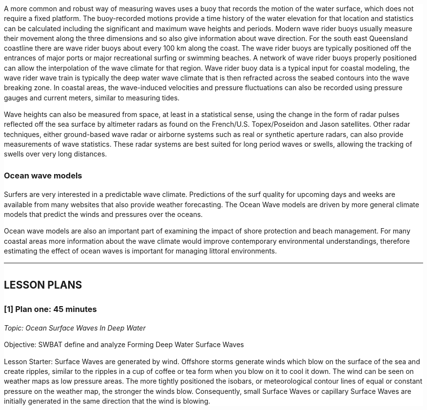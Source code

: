 A more common and robust way of measuring waves uses a buoy that records the motion of the water surface, which does not require a fixed platform.  The buoy-recorded motions provide a time history of the water elevation for that location and statistics can be calculated including the significant and maximum wave heights and periods.  Modern wave rider buoys usually measure their movement along the three dimensions and so also give information about wave direction.  For the south east Queensland coastline there are wave rider buoys about every 100 km along the coast.  The wave rider buoys are typically positioned off the entrances of major ports or major recreational surfing or swimming beaches.  A network of wave rider buoys properly positioned can allow the interpolation of the wave climate for that region.  Wave rider buoy data is a typical input for coastal modeling, the wave rider wave train is typically the deep water wave climate that is then refracted across the seabed contours into the wave breaking zone.  In coastal areas, the wave-induced velocities and pressure fluctuations can also be recorded using pressure gauges and current meters, similar to measuring tides.
</p>
<p>
Wave heights can also be measured from space, at least in a statistical sense, using the change in the form of radar pulses reflected off the sea surface by altimeter radars as found on the French/U.S. Topex/Poseidon and Jason satellites.  Other radar techniques, either ground-based wave radar or airborne systems such as real or synthetic aperture radars, can also provide measurements of wave statistics.  These radar systems are best suited for long period waves or swells, allowing the tracking of swells over very long distances.
</p>
<h3>
Ocean wave models
</h3>
<p>
Surfers are very interested in a predictable wave climate.  Predictions of the surf quality for upcoming days and weeks are available from many websites that also provide weather forecasting.  The Ocean Wave models are driven by more general climate models that predict the winds and pressures over the oceans.
</p>
<p>
Ocean wave models are also an important part of examining the impact of shore protection and beach management.  For many coastal areas more information about the wave climate would improve contemporary environmental understandings, therefore estimating the effect of ocean waves is important for managing littoral environments.
<b>
</b>
</p>
<hr/>
<h2>
LESSON PLANS
</h2>
<h3>
[1] Plan one:  45 minutes
</h3>
<p>
<i>
Topic:  Ocean Surface Waves In Deep Water
</i>
</p>
<p>
Objective:  SWBAT define and analyze Forming Deep Water Surface Waves
</p>
<p>
Lesson Starter:  Surface Waves are generated by wind.  Offshore storms generate winds which blow on the surface of the sea and create ripples, similar to the ripples in a cup of coffee or tea form when you blow on it to cool it down.  The wind can be seen on weather maps as low pressure areas.  The more tightly positioned the isobars, or meteorological contour lines of equal or constant pressure on the weather map, the stronger the winds blow.  Consequently, small Surface Waves or capillary Surface Waves are initially generated in the same direction that the wind is blowing.
</p>
<p>